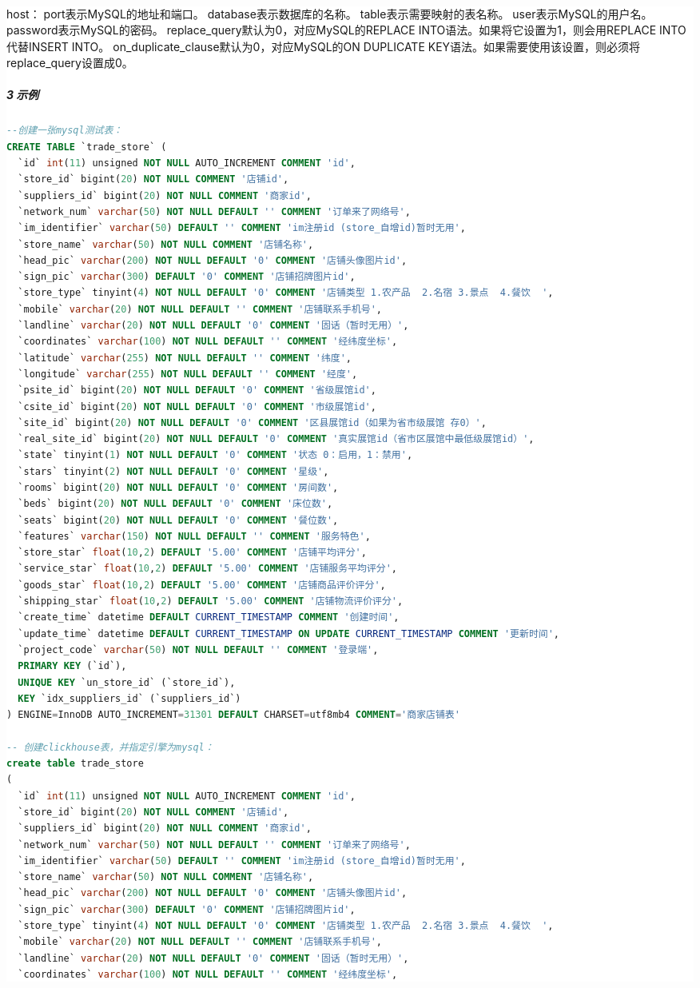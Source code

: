 host： port表示MySQL的地址和端⼝。
database表示数据库的名称。
table表示需要映射的表名称。
user表示MySQL的⽤户名。
password表示MySQL的密码。
replace_query默认为0，对应MySQL的REPLACE INTO语法。如果将它设置为1，则会⽤REPLACE INTO代替INSERT INTO。
on_duplicate_clause默认为0，对应MySQL的ON DUPLICATE KEY语法。如果需要使⽤该设置，则必须将replace_query设置成0。

##### 3 示例

```sql
--创建一张mysql测试表：
CREATE TABLE `trade_store` (
  `id` int(11) unsigned NOT NULL AUTO_INCREMENT COMMENT 'id',
  `store_id` bigint(20) NOT NULL COMMENT '店铺id',
  `suppliers_id` bigint(20) NOT NULL COMMENT '商家id',
  `network_num` varchar(50) NOT NULL DEFAULT '' COMMENT '订单来了网络号',
  `im_identifier` varchar(50) DEFAULT '' COMMENT 'im注册id (store_自增id)暂时无用',
  `store_name` varchar(50) NOT NULL COMMENT '店铺名称',
  `head_pic` varchar(200) NOT NULL DEFAULT '0' COMMENT '店铺头像图片id',
  `sign_pic` varchar(300) DEFAULT '0' COMMENT '店铺招牌图片id',
  `store_type` tinyint(4) NOT NULL DEFAULT '0' COMMENT '店铺类型 1.农产品  2.名宿 3.景点  4.餐饮  ',
  `mobile` varchar(20) NOT NULL DEFAULT '' COMMENT '店铺联系手机号',
  `landline` varchar(20) NOT NULL DEFAULT '0' COMMENT '固话（暂时无用）',
  `coordinates` varchar(100) NOT NULL DEFAULT '' COMMENT '经纬度坐标',
  `latitude` varchar(255) NOT NULL DEFAULT '' COMMENT '纬度',
  `longitude` varchar(255) NOT NULL DEFAULT '' COMMENT '经度',
  `psite_id` bigint(20) NOT NULL DEFAULT '0' COMMENT '省级展馆id',
  `csite_id` bigint(20) NOT NULL DEFAULT '0' COMMENT '市级展馆id',
  `site_id` bigint(20) NOT NULL DEFAULT '0' COMMENT '区县展馆id（如果为省市级展馆 存0）',
  `real_site_id` bigint(20) NOT NULL DEFAULT '0' COMMENT '真实展馆id（省市区展馆中最低级展馆id）',
  `state` tinyint(1) NOT NULL DEFAULT '0' COMMENT '状态 0：启用，1：禁用',
  `stars` tinyint(2) NOT NULL DEFAULT '0' COMMENT '星级',
  `rooms` bigint(20) NOT NULL DEFAULT '0' COMMENT '房间数',
  `beds` bigint(20) NOT NULL DEFAULT '0' COMMENT '床位数',
  `seats` bigint(20) NOT NULL DEFAULT '0' COMMENT '餐位数',
  `features` varchar(150) NOT NULL DEFAULT '' COMMENT '服务特色',
  `store_star` float(10,2) DEFAULT '5.00' COMMENT '店铺平均评分',
  `service_star` float(10,2) DEFAULT '5.00' COMMENT '店铺服务平均评分',
  `goods_star` float(10,2) DEFAULT '5.00' COMMENT '店铺商品评价评分',
  `shipping_star` float(10,2) DEFAULT '5.00' COMMENT '店铺物流评价评分',
  `create_time` datetime DEFAULT CURRENT_TIMESTAMP COMMENT '创建时间',
  `update_time` datetime DEFAULT CURRENT_TIMESTAMP ON UPDATE CURRENT_TIMESTAMP COMMENT '更新时间',
  `project_code` varchar(50) NOT NULL DEFAULT '' COMMENT '登录端',
  PRIMARY KEY (`id`),
  UNIQUE KEY `un_store_id` (`store_id`),
  KEY `idx_suppliers_id` (`suppliers_id`)
) ENGINE=InnoDB AUTO_INCREMENT=31301 DEFAULT CHARSET=utf8mb4 COMMENT='商家店铺表'

-- 创建clickhouse表，并指定引擎为mysql：
create table trade_store
(
  `id` int(11) unsigned NOT NULL AUTO_INCREMENT COMMENT 'id',
  `store_id` bigint(20) NOT NULL COMMENT '店铺id',
  `suppliers_id` bigint(20) NOT NULL COMMENT '商家id',
  `network_num` varchar(50) NOT NULL DEFAULT '' COMMENT '订单来了网络号',
  `im_identifier` varchar(50) DEFAULT '' COMMENT 'im注册id (store_自增id)暂时无用',
  `store_name` varchar(50) NOT NULL COMMENT '店铺名称',
  `head_pic` varchar(200) NOT NULL DEFAULT '0' COMMENT '店铺头像图片id',
  `sign_pic` varchar(300) DEFAULT '0' COMMENT '店铺招牌图片id',
  `store_type` tinyint(4) NOT NULL DEFAULT '0' COMMENT '店铺类型 1.农产品  2.名宿 3.景点  4.餐饮  ',
  `mobile` varchar(20) NOT NULL DEFAULT '' COMMENT '店铺联系手机号',
  `landline` varchar(20) NOT NULL DEFAULT '0' COMMENT '固话（暂时无用）',
  `coordinates` varchar(100) NOT NULL DEFAULT '' COMMENT '经纬度坐标',
```